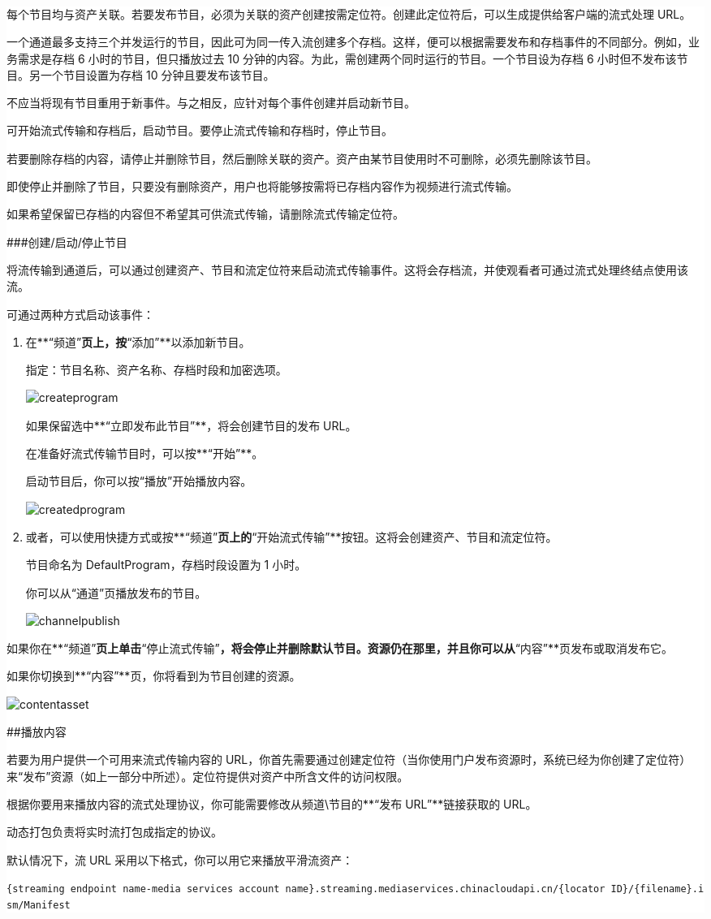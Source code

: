 每个节目均与资产关联。若要发布节目，必须为关联的资产创建按需定位符。创建此定位符后，可以生成提供给客户端的流式处理 URL。

一个通道最多支持三个并发运行的节目，因此可为同一传入流创建多个存档。这样，便可以根据需要发布和存档事件的不同部分。例如，业务需求是存档 6 小时的节目，但只播放过去 10 分钟的内容。为此，需创建两个同时运行的节目。一个节目设为存档 6 小时但不发布该节目。另一个节目设置为存档 10 分钟且要发布该节目。

不应当将现有节目重用于新事件。与之相反，应针对每个事件创建并启动新节目。

可开始流式传输和存档后，启动节目。要停止流式传输和存档时，停止节目。

若要删除存档的内容，请停止并删除节目，然后删除关联的资产。资产由某节目使用时不可删除，必须先删除该节目。

即使停止并删除了节目，只要没有删除资产，用户也将能够按需将已存档内容作为视频进行流式传输。

如果希望保留已存档的内容但不希望其可供流式传输，请删除流式传输定位符。

###创建/启动/停止节目

将流传输到通道后，可以通过创建资产、节目和流定位符来启动流式传输事件。这将会存档流，并使观看者可通过流式处理终结点使用该流。

可通过两种方式启动该事件：

1. 在**“频道”**页上，按**“添加”**以添加新节目。

    指定：节目名称、资产名称、存档时段和加密选项。

    ![createprogram](./media/media-services-portal-creating-live-encoder-enabled-channel/media-services-create-program.png)

    如果保留选中**“立即发布此节目”**，将会创建节目的发布 URL。

    在准备好流式传输节目时，可以按**“开始”**。

    启动节目后，你可以按“播放”开始播放内容。

    ![createdprogram](./media/media-services-portal-creating-live-encoder-enabled-channel/media-services-created-program.png)

2. 或者，可以使用快捷方式或按**“频道”**页上的**“开始流式传输”**按钮。这将会创建资产、节目和流定位符。

    节目命名为 DefaultProgram，存档时段设置为 1 小时。

    你可以从“通道”页播放发布的节目。

    ![channelpublish](./media/media-services-portal-creating-live-encoder-enabled-channel/media-services-channel-play.png)

如果你在**“频道”**页上单击**“停止流式传输”**，将会停止并删除默认节目。资源仍在那里，并且你可以从**“内容”**页发布或取消发布它。

如果你切换到**“内容”**页，你将看到为节目创建的资源。

![contentasset](./media/media-services-portal-creating-live-encoder-enabled-channel/media-services-content-assets.png)

##播放内容

若要为用户提供一个可用来流式传输内容的 URL，你首先需要通过创建定位符（当你使用门户发布资源时，系统已经为你创建了定位符）来“发布”资源（如上一部分中所述）。定位符提供对资产中所含文件的访问权限。

根据你要用来播放内容的流式处理协议，你可能需要修改从频道\\节目的**“发布 URL”**链接获取的 URL。

动态打包负责将实时流打包成指定的协议。

默认情况下，流 URL 采用以下格式，你可以用它来播放平滑流资产：

    {streaming endpoint name-media services account name}.streaming.mediaservices.chinacloudapi.cn/{locator ID}/{filename}.ism/Manifest
